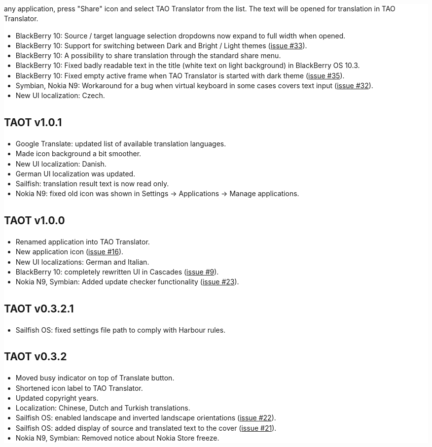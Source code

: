   any application, press "Share" icon and select TAO Translator from the
  list. The text will be opened for translation in TAO Translator.
- BlackBerry 10: Source / target language selection dropdowns now expand
  to full width when opened.
- BlackBerry 10: Support for switching between Dark and Bright / Light
  themes ([issue #33][]).
- BlackBerry 10: A possibility to share translation through the standard
  share menu.
- BlackBerry 10: Fixed badly readable text in the title (white text on
  light background) in BlackBerry OS 10.3.
- BlackBerry 10: Fixed empty active frame when TAO Translator is started
  with dark theme ([issue #35][]).
- Symbian, Nokia N9: Workaround for a bug when virtual keyboard in some
  cases covers text input ([issue #32][]).
- New UI localization: Czech.


TAOT v1.0.1
-----------

- Google Translate: updated list of available translation languages.
- Made icon background a bit smoother.
- New UI localization: Danish.
- German UI localization was updated.
- Sailfish: translation result text is now read only.
- Nokia N9: fixed old icon was shown in Settings -> Applications ->
  Manage applications.


TAOT v1.0.0
-----------

- Renamed application into TAO Translator.
- New application icon ([issue #16][]).
- New UI localizations: German and Italian.
- BlackBerry 10: completely rewritten UI in Cascades ([issue #9][]).
- Nokia N9, Symbian: Added update checker functionality ([issue #23][]).


TAOT v0.3.2.1
-------------

- Sailfish OS: fixed settings file path to comply with Harbour rules.


TAOT v0.3.2
-----------

- Moved busy indicator on top of Translate button.
- Shortened icon label to TAO Translator.
- Updated copyright years.
- Localization: Chinese, Dutch and Turkish translations.
- Sailfish OS: enabled landscape and inverted landscape orientations
  ([issue #22][]).
- Sailfish OS: added display of source and translated text to the cover
  ([issue #21][]).
- Nokia N9, Symbian: Removed notice about Nokia Store freeze.


[issue #1]: https://github.com/leppa/taot/issues/1
[issue #2]: https://github.com/leppa/taot/issues/2
[issue #3]: https://github.com/leppa/taot/issues/3
[issue #4]: https://github.com/leppa/taot/issues/4
[issue #5]: https://github.com/leppa/taot/issues/5
[issue #6]: https://github.com/leppa/taot/issues/6
[issue #7]: https://github.com/leppa/taot/issues/7
[issue #8]: https://github.com/leppa/taot/issues/8
[issue #9]: https://github.com/leppa/taot/issues/9
[issue #10]: https://github.com/leppa/taot/issues/10
[issue #11]: https://github.com/leppa/taot/issues/11
[issue #12]: https://github.com/leppa/taot/issues/12
[issue #13]: https://github.com/leppa/taot/issues/13
[issue #14]: https://github.com/leppa/taot/issues/14
[issue #16]: https://github.com/leppa/taot/issues/16
[issue #21]: https://github.com/leppa/taot/issues/21
[issue #22]: https://github.com/leppa/taot/issues/22
[issue #23]: https://github.com/leppa/taot/issues/23
[issue #29]: https://github.com/leppa/taot/issues/29
[issue #32]: https://github.com/leppa/taot/issues/32
[issue #33]: https://github.com/leppa/taot/issues/33
[issue #34]: https://github.com/leppa/taot/issues/34
[issue #35]: https://github.com/leppa/taot/issues/35
[issue #36]: https://github.com/leppa/taot/issues/36
[issue #41]: https://github.com/leppa/taot/issues/41
[issue #48]: https://github.com/leppa/taot/issues/48
[issue #49]: https://github.com/leppa/taot/issues/49
[issue #50]: https://github.com/leppa/taot/issues/50
[issue #52]: https://github.com/leppa/taot/issues/52
[issue #53]: https://github.com/leppa/taot/issues/53
[issue #55]: https://github.com/leppa/taot/issues/55
[issue #56]: https://github.com/leppa/taot/issues/56
[issue #59]: https://github.com/leppa/taot/issues/59
[issue #60]: https://github.com/leppa/taot/issues/60
[issue #62]: https://github.com/leppa/taot/issues/62